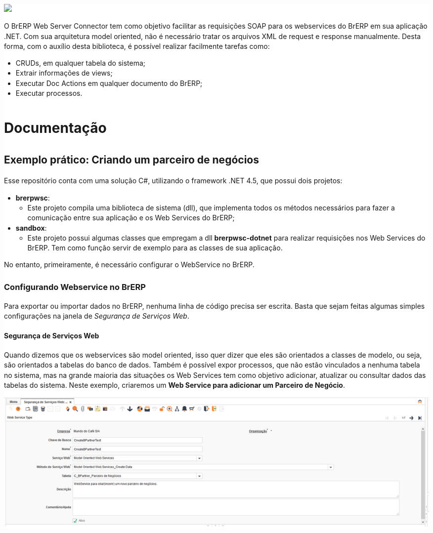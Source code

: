 ![](https://devcoffee.com.br/wp-content/uploads/2016/11/logo_brerp-300x86.png)        

O BrERP Web Server Connector tem como objetivo facilitar as requisições SOAP para os webservices do BrERP em sua aplicação .NET. Com sua arquitetura model oriented, não é necessário tratar os arquivos  XML de request e response manualmente. Desta forma, com o auxílio desta biblioteca, é possível realizar facilmente tarefas como:

  - CRUDs, em qualquer tabela do sistema;
  - Extrair informações de views;
  - Executar Doc Actions em qualquer documento do BrERP;
  - Executar processos.

# Documentação

## Exemplo prático: Criando um parceiro de negócios

Esse repositório conta com uma solução C#, utilizando o framework .NET 4.5, que possui dois projetos:
  - **brerpwsc**:
    - Este projeto compila uma biblioteca de sistema (dll), que implementa todos os métodos necessários para fazer a comunicação entre sua aplicação e os Web Services do BrERP;
  - **sandbox**:
    - Este projeto possui algumas classes que empregam a dll **brerpwsc-dotnet** para realizar requisições nos Web Services do BrERP. Tem como função servir de exemplo para as classes de sua aplicação.

No entanto, primeiramente, é necessário configurar o WebService no BrERP.

### Configurando Webservice no BrERP

Para exportar ou importar dados no BrERP, nenhuma linha de  código precisa ser escrita. Basta que sejam feitas algumas simples configurações na janela de *Segurança de Serviços Web*.

#### Segurança de Serviços Web
Quando dizemos que os webservices são model oriented, isso quer dizer que eles são orientados a classes de modelo, ou seja, são orientados a tabelas do banco de dados. Também é possível expor processos, que não estão vinculados a nenhuma tabela no sistema, mas na grande maioria das situações os Web Services tem como objetivo adicionar, atualizar ou consultar dados das tabelas do sistema. Neste exemplo, criaremos um **Web Service para adicionar um Parceiro de Negócio**.

![](documents/SegurancadeServicosWeb.png)
